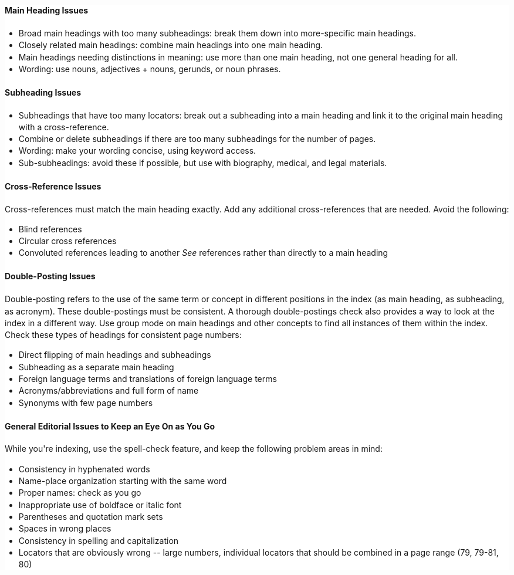 #### Main Heading Issues

-   Broad main headings with too many subheadings: break them down into more-specific main headings.
-   Closely related main headings: combine main headings into one main heading.
-   Main headings needing distinctions in meaning: use more than one main heading, not one general heading for all.
-   Wording: use nouns, adjectives + nouns, gerunds, or noun phrases.

#### Subheading Issues

-   Subheadings that have too many locators: break out a subheading into a main heading and link it to the original main heading with a cross-reference.
-   Combine or delete subheadings if there are too many subheadings for the number of pages.
-   Wording: make your wording concise, using keyword access.
-   Sub-subheadings: avoid these if possible, but use with biography, medical, and legal materials.

#### Cross-Reference Issues

Cross-references must match the main heading exactly. Add any additional cross-references that are needed. Avoid the following:

-   Blind references
-   Circular cross references
-   Convoluted references leading to another _See_ references rather than directly to a main heading

#### Double-Posting Issues

Double-posting refers to the use of the same term or concept in different positions in the index (as main heading, as subheading, as acronym). These double-postings must be consistent. A thorough double-postings check also provides a way to look at the index in a different way. Use group mode on main headings and other concepts to find all instances of them within the index. Check these types of headings for consistent page numbers:

-   Direct flipping of main headings and subheadings
-   Subheading as a separate main heading
-   Foreign language terms and translations of foreign language terms
-   Acronyms/abbreviations and full form of name
-   Synonyms with few page numbers

#### General Editorial Issues to Keep an Eye On as You Go

While you're indexing, use the spell-check feature, and keep the following problem areas in mind:

-   Consistency in hyphenated words
-   Name-place organization starting with the same word
-   Proper names: check as you go
-   Inappropriate use of boldface or italic font
-   Parentheses and quotation mark sets
-   Spaces in wrong places
-   Consistency in spelling and capitalization
-   Locators that are obviously wrong -- large numbers, individual locators that should be combined in a page range (79, 79-81, 80)
